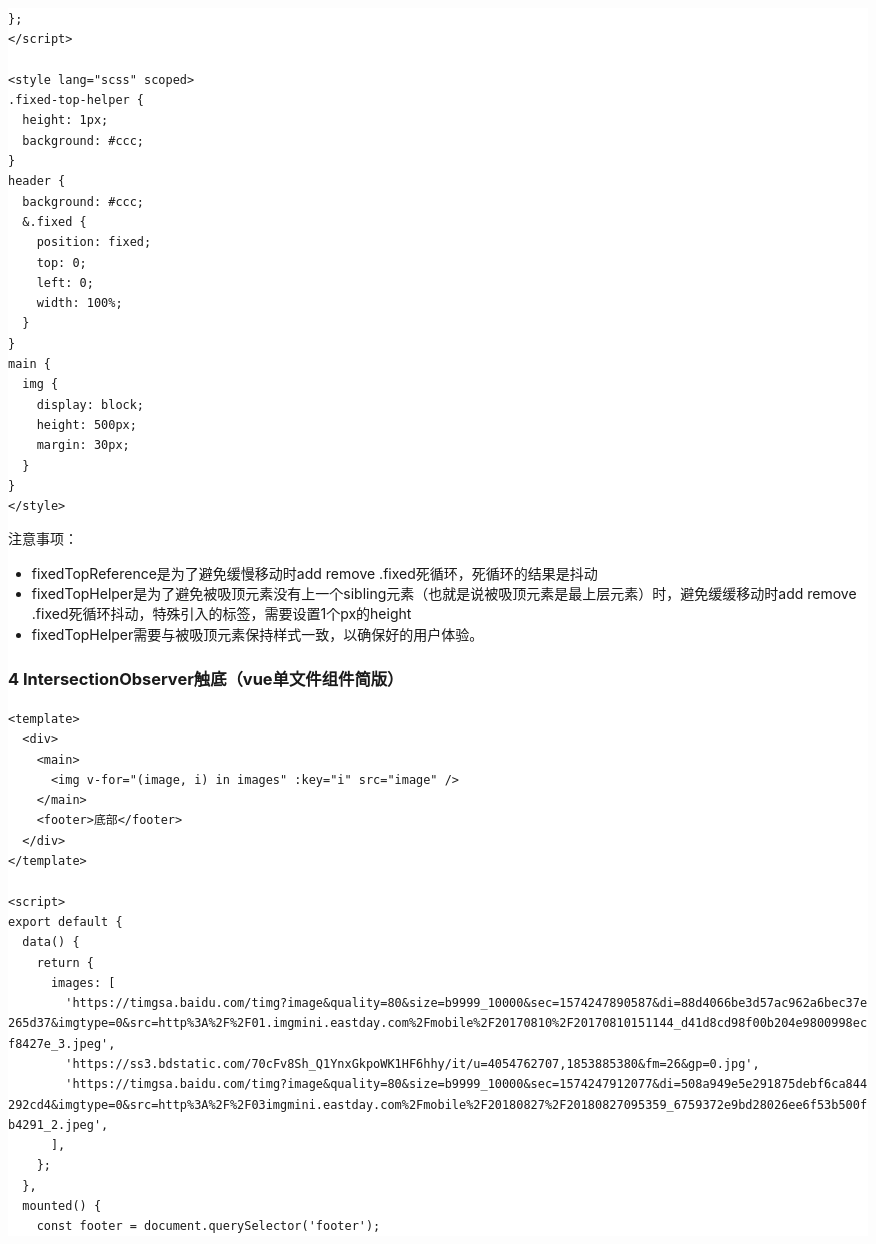 ```
};
</script>

<style lang="scss" scoped>
.fixed-top-helper {
  height: 1px;
  background: #ccc;
}
header {
  background: #ccc;
  &.fixed {
    position: fixed;
    top: 0;
    left: 0;
    width: 100%;
  }
}
main {
  img {
    display: block;
    height: 500px;
    margin: 30px;
  }
}
</style>
```
注意事项：

  - fixedTopReference是为了避免缓慢移动时add remove .fixed死循环，死循环的结果是抖动
  - fixedTopHelper是为了避免被吸顶元素没有上一个sibling元素（也就是说被吸顶元素是最上层元素）时，避免缓缓移动时add remove .fixed死循环抖动，特殊引入的标签，需要设置1个px的height
  - fixedTopHelper需要与被吸顶元素保持样式一致，以确保好的用户体验。

### 4 IntersectionObserver触底（vue单文件组件简版）
```
<template>
  <div>
    <main>
      <img v-for="(image, i) in images" :key="i" src="image" />
    </main>
    <footer>底部</footer>
  </div>
</template>

<script>
export default {
  data() {
    return {
      images: [
        'https://timgsa.baidu.com/timg?image&quality=80&size=b9999_10000&sec=1574247890587&di=88d4066be3d57ac962a6bec37e265d37&imgtype=0&src=http%3A%2F%2F01.imgmini.eastday.com%2Fmobile%2F20170810%2F20170810151144_d41d8cd98f00b204e9800998ecf8427e_3.jpeg',
        'https://ss3.bdstatic.com/70cFv8Sh_Q1YnxGkpoWK1HF6hhy/it/u=4054762707,1853885380&fm=26&gp=0.jpg',
        'https://timgsa.baidu.com/timg?image&quality=80&size=b9999_10000&sec=1574247912077&di=508a949e5e291875debf6ca844292cd4&imgtype=0&src=http%3A%2F%2F03imgmini.eastday.com%2Fmobile%2F20180827%2F20180827095359_6759372e9bd28026ee6f53b500fb4291_2.jpeg',
      ],
    };
  },
  mounted() {
    const footer = document.querySelector('footer');

```